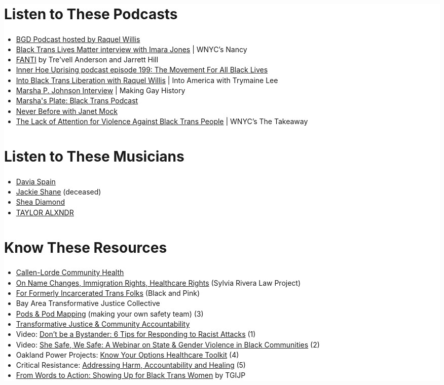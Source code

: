 # Listen to These Podcasts

- [BGD Podcast hosted by Raquel Willis](http://www.raquelwillis.com/podcast)
- [Black Trans Lives Matter interview with Imara Jones](https://www.wnycstudios.org/podcasts/nancy/episodes/nancy-podcast-black-trans-lives-matter) | WNYC’s Nancy
- [FANTI](https://maximumfun.org/podcasts/fanti/) by Tre’vell Anderson and Jarrett Hill
- [Inner Hoe Uprising podcast episode 199: The Movement For All Black Lives](https://innerhoeuprising.com/episode-199-the-movement-for-all-black-lives)
- [Into Black Trans Liberation with Raquel Willis](https://podcasts.google.com/feed/aHR0cHM6Ly9yc3MuYXJ0MTkuY29tL2ludG8tYW1lcmljYQ/episode/Z2lkOi8vYXJ0MTktZXBpc29kZS1sb2NhdG9yL1YwL2J0alRadjF5WmFLb3E0REVFeDIzQU84cTBKUTRYZDBkS0x6bFVGQmRYNjQ?hl=en&ved=2ahUKEwiTsNK1wLLqAhVnj3IEHVqnCQoQjrkEegQICRAE&ep=6) | Into America with Trymaine Lee
- [Marsha P. Johnson Interview](https://makinggayhistory.com/podcast/episode-11-johnson-wicker/) | Making Gay History
- [Marsha's Plate: Black Trans Podcast](https://podcasts.apple.com/us/podcast/marshas-plate-black-trans-podcast/id1293033444)
- [Never Before with Janet Mock](https://podcasts.apple.com/us/podcast/never-before-with-janet-mock/id1240900423)
- [The Lack of Attention for Violence Against Black Trans People](https://www.wnycstudios.org/podcasts/takeaway/segments/tony-mcdade-violence-against-black-trans-people?fbclid=IwAR1irk9kQDk-45qAFlJ3A2NNeYagIl1-IHHt8wPhMAaNAWooD-UsPfBMlrU) | WNYC’s The Takeaway

# Listen to These Musicians

- [Davia Spain](https://www.dailyxtra.com/davia-spain-black-trans-music-168741)
- [Jackie Shane](https://www.youtube.com/watch?v=wiDVfi5dVp0&feature=emb_title) (deceased)
- [Shea Diamond](https://www.youtube.com/channel/UCAY6-gJ77ThUWslPYmKXvtw)
- [TAYLOR ALXNDR](https://www.tayloralxndr.com/)

# Know These Resources

- [Callen-Lorde Community Health](https://callen-lorde.org/)
- [On Name Changes, Immigration Rights, Healthcare Rights](https://srlp.org/resources/) (Sylvia Rivera Law Project)
- [For Formerly Incarcerated Trans Folks](https://www.blackandpink.org/) (Black and Pink)
- Bay Area Transformative Justice Collective
- [Pods & Pod Mapping](https://batjc.wordpress.com/pods-and-pod-mapping-worksheet/) (making your own safety team) (3)
- [Transformative Justice & Community Accountability](https://batjc.files.wordpress.com/2014/06/tj-ca-one-pager.pdf)
- Video: [Don’t be a Bystander: 6 Tips for Responding to Racist Attacks](https://www.youtube.com/watch?v=krgcbiRu0ys) (1)
- Video: [She Safe, We Safe: A Webinar on State & Gender Violence in Black Communities](https://youtu.be/KwF8XqKKZm8?t=1447) (2)
- Oakland Power Projects: [Know Your Options Healthcare Toolkit](https://static1.squarespace.com/static/59ead8f9692ebee25b72f17f/t/5b6aab5e1ae6cfd4011275e2/1533717358865/OPP_booklet_Jun2018_v2-3.pdf) (4)
- Critical Resistance: [Addressing Harm, Accountability and Healing](http://criticalresistance.org/resources/addressing-harm-accountability-and-healing/) (5)
- [From Words to Action: Showing Up for Black Trans Women](http://www.tgijp.org/from-words-to-action-showing-up-for-black-trans-women.html) by TGIJP

